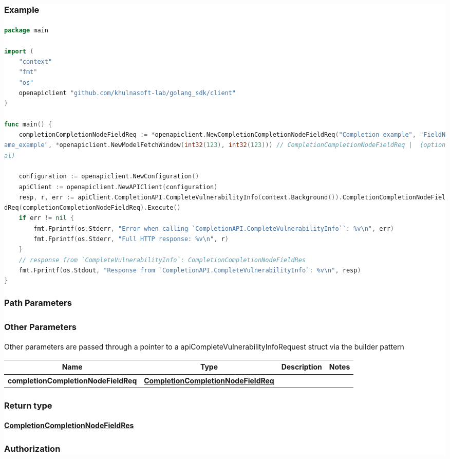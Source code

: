 

### Example

```go
package main

import (
	"context"
	"fmt"
	"os"
	openapiclient "github.com/khulnasoft-lab/golang_sdk/client"
)

func main() {
	completionCompletionNodeFieldReq := *openapiclient.NewCompletionCompletionNodeFieldReq("Completion_example", "FieldName_example", *openapiclient.NewModelFetchWindow(int32(123), int32(123))) // CompletionCompletionNodeFieldReq |  (optional)

	configuration := openapiclient.NewConfiguration()
	apiClient := openapiclient.NewAPIClient(configuration)
	resp, r, err := apiClient.CompletionAPI.CompleteVulnerabilityInfo(context.Background()).CompletionCompletionNodeFieldReq(completionCompletionNodeFieldReq).Execute()
	if err != nil {
		fmt.Fprintf(os.Stderr, "Error when calling `CompletionAPI.CompleteVulnerabilityInfo``: %v\n", err)
		fmt.Fprintf(os.Stderr, "Full HTTP response: %v\n", r)
	}
	// response from `CompleteVulnerabilityInfo`: CompletionCompletionNodeFieldRes
	fmt.Fprintf(os.Stdout, "Response from `CompletionAPI.CompleteVulnerabilityInfo`: %v\n", resp)
}
```

### Path Parameters



### Other Parameters

Other parameters are passed through a pointer to a apiCompleteVulnerabilityInfoRequest struct via the builder pattern


Name | Type | Description  | Notes
------------- | ------------- | ------------- | -------------
 **completionCompletionNodeFieldReq** | [**CompletionCompletionNodeFieldReq**](CompletionCompletionNodeFieldReq.md) |  | 

### Return type

[**CompletionCompletionNodeFieldRes**](CompletionCompletionNodeFieldRes.md)

### Authorization
